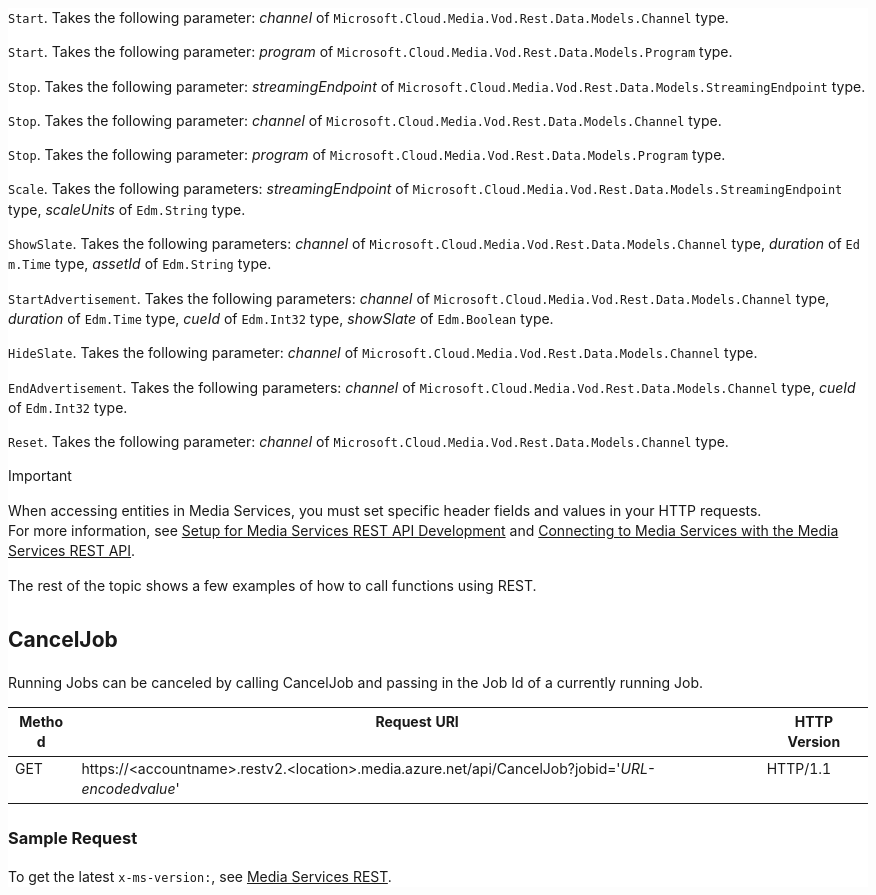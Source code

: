  `Start`. Takes the following parameter: *channel* of `Microsoft.Cloud.Media.Vod.Rest.Data.Models.Channel` type.  
  
 `Start`. Takes the following parameter: *program* of `Microsoft.Cloud.Media.Vod.Rest.Data.Models.Program` type.  
  
 `Stop`. Takes the following parameter: *streamingEndpoint* of `Microsoft.Cloud.Media.Vod.Rest.Data.Models.StreamingEndpoint` type.  
  
 `Stop`. Takes the following parameter: *channel* of `Microsoft.Cloud.Media.Vod.Rest.Data.Models.Channel` type.  
  
 `Stop`. Takes the following parameter: *program* of `Microsoft.Cloud.Media.Vod.Rest.Data.Models.Program` type.  
  
 `Scale`. Takes the following parameters: *streamingEndpoint* of `Microsoft.Cloud.Media.Vod.Rest.Data.Models.StreamingEndpoint` type, *scaleUnits* of `Edm.String` type.  
  
 `ShowSlate`. Takes the following parameters: *channel* of `Microsoft.Cloud.Media.Vod.Rest.Data.Models.Channel` type, *duration* of `Edm.Time` type, *assetId* of `Edm.String` type.  
  
 `StartAdvertisement`. Takes the following parameters: *channel* of `Microsoft.Cloud.Media.Vod.Rest.Data.Models.Channel` type, *duration* of `Edm.Time` type, *cueId* of `Edm.Int32` type, *showSlate* of `Edm.Boolean` type.  
  
 `HideSlate`. Takes the following parameter: *channel* of `Microsoft.Cloud.Media.Vod.Rest.Data.Models.Channel` type.  
  
 `EndAdvertisement`. Takes the following parameters: *channel* of `Microsoft.Cloud.Media.Vod.Rest.Data.Models.Channel` type, *cueId* of `Edm.Int32` type.  
  
 `Reset`. Takes the following parameter: *channel* of `Microsoft.Cloud.Media.Vod.Rest.Data.Models.Channel` type.  
  
> [!IMPORTANT]
> When accessing entities in Media Services, you must set specific header fields and values in your HTTP requests. <br/>For more information, see [Setup for Media Services REST API Development](https://docs.microsoft.com/azure/media-services/media-services-rest-how-to-use) and [Connecting to Media Services with the Media Services REST API](https://docs.microsoft.com/azure/media-services/media-services-use-aad-auth-to-access-ams-api).  

 The rest of the topic shows a few examples of how to call functions using REST.  
  
##  <a name="canceljob"></a> CancelJob  
 Running Jobs can be canceled by calling CancelJob and passing in the Job Id of a currently running Job.  
  
|Method|Request URI|HTTP Version|  
|------------|-----------------|------------------|  
|GET|https://&lt;accountname&gt;.restv2.&lt;location&gt;.media.azure.net/api/CancelJob?jobid='*URL-encodedvalue*'|HTTP/1.1|  
  
### Sample Request  
  
 To get the latest `x-ms-version:`, see [Media Services REST](../operations/azure-media-services-rest-api-reference.md).  
  